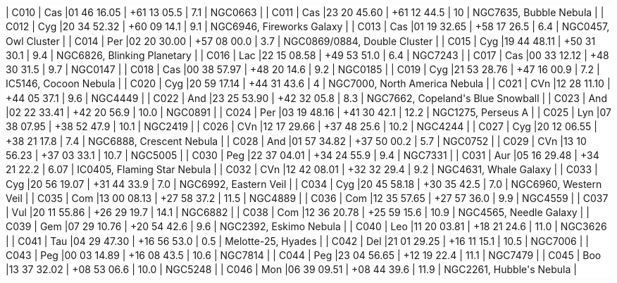  | C010 | Cas   |01 46 16.05 | +61 13 05.5 | 7.1     | NGC0663                           |
 | C011 | Cas   |23 20 45.60 | +61 12 44.5 | 10      | NGC7635, Bubble Nebula            |
 | C012 | Cyg   |20 34 52.32 | +60 09 14.1 | 9.1     | NGC6946, Fireworks Galaxy         |
 | C013 | Cas   |01 19 32.65 | +58 17 26.5 | 6.4     | NGC0457, Owl Cluster              |
 | C014 | Per   |02 20 30.00 | +57 08 00.0 | 3.7     | NGC0869/0884, Double Cluster      |
 | C015 | Cyg   |19 44 48.11 | +50 31 30.1 | 9.4     | NGC6826, Blinking Planetary       |
 | C016 | Lac   |22 15 08.58 | +49 53 51.0 | 6.4     | NGC7243                           |
 | C017 | Cas   |00 33 12.12 | +48 30 31.5 | 9.7     | NGC0147                           |
 | C018 | Cas   |00 38 57.97 | +48 20 14.6 | 9.2     | NGC0185                           |
 | C019 | Cyg   |21 53 28.76 | +47 16 00.9 | 7.2     | IC5146, Cocoon Nebula             |
 | C020 | Cyg   |20 59 17.14 | +44 31 43.6 | 4       | NGC7000, North America Nebula     |
 | C021 | CVn   |12 28 11.10 | +44 05 37.1 | 9.6     | NGC4449                           |
 | C022 | And   |23 25 53.90 | +42 32 05.8 | 8.3     | NGC7662, Copeland's Blue Snowball |
 | C023 | And   |02 22 33.41 | +42 20 56.9 | 10.0    | NGC0891                           |
 | C024 | Per   |03 19 48.16 | +41 30 42.1 | 12.2    | NGC1275, Perseus A                |
 | C025 | Lyn   |07 38 07.95 | +38 52 47.9 | 10.1    | NGC2419                           |
 | C026 | CVn   |12 17 29.66 | +37 48 25.6 | 10.2    | NGC4244                           |
 | C027 | Cyg   |20 12 06.55 | +38 21 17.8 | 7.4     | NGC6888, Crescent Nebula          |
 | C028 | And   |01 57 34.82 | +37 50 00.2 | 5.7     | NGC0752                           |
 | C029 | CVn   |13 10 56.23 | +37 03 33.1 | 10.7    | NGC5005                           |
 | C030 | Peg   |22 37 04.01 | +34 24 55.9 | 9.4     | NGC7331                           |
 | C031 | Aur   |05 16 29.48 | +34 21 22.2 | 6.07    | IC0405, Flaming Star Nebula       |
 | C032 | CVn   |12 42 08.01 | +32 32 29.4 | 9.2     | NGC4631, Whale Galaxy             |
 | C033 | Cyg   |20 56 19.07 | +31 44 33.9 | 7.0     | NGC6992, Eastern Veil             |
 | C034 | Cyg   |20 45 58.18 | +30 35 42.5 | 7.0     | NGC6960, Western Veil             |
 | C035 | Com   |13 00 08.13 | +27 58 37.2 | 11.5    | NGC4889                           |
 | C036 | Com   |12 35 57.65 | +27 57 36.0 | 9.9     | NGC4559                           |
 | C037 | Vul   |20 11 55.86 | +26 29 19.7 | 14.1    | NGC6882                           |
 | C038 | Com   |12 36 20.78 | +25 59 15.6 | 10.9    | NGC4565, Needle Galaxy            |
 | C039 | Gem   |07 29 10.76 | +20 54 42.6 | 9.6     | NGC2392, Eskimo Nebula            |
 | C040 | Leo   |11 20 03.81 | +18 21 24.6 | 11.0    | NGC3626                           |
 | C041 | Tau   |04 29 47.30 | +16 56 53.0 | 0.5     | Melotte-25, Hyades                |
 | C042 | Del   |21 01 29.25 | +16 11 15.1 | 10.5    | NGC7006                           |
 | C043 | Peg   |00 03 14.89 | +16 08 43.5 | 10.6    | NGC7814                           |
 | C044 | Peg   |23 04 56.65 | +12 19 22.4 | 11.1    | NGC7479                           |
 | C045 | Boo   |13 37 32.02 | +08 53 06.6 | 10.0    | NGC5248                           |
 | C046 | Mon   |06 39 09.51 | +08 44 39.6 | 11.9    | NGC2261, Hubble's Nebula          |